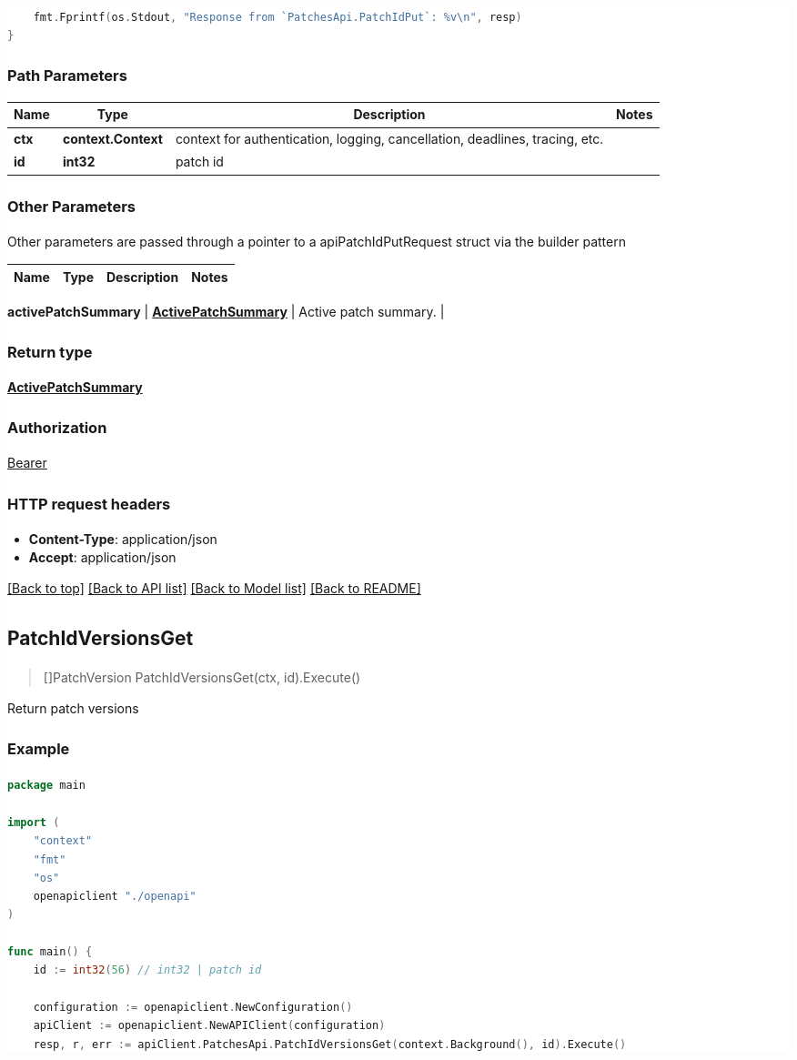 ```go
    fmt.Fprintf(os.Stdout, "Response from `PatchesApi.PatchIdPut`: %v\n", resp)
}
```

### Path Parameters


Name | Type | Description  | Notes
------------- | ------------- | ------------- | -------------
**ctx** | **context.Context** | context for authentication, logging, cancellation, deadlines, tracing, etc.
**id** | **int32** | patch id | 

### Other Parameters

Other parameters are passed through a pointer to a apiPatchIdPutRequest struct via the builder pattern


Name | Type | Description  | Notes
------------- | ------------- | ------------- | -------------

 **activePatchSummary** | [**ActivePatchSummary**](ActivePatchSummary.md) | Active patch summary. | 

### Return type

[**ActivePatchSummary**](ActivePatchSummary.md)

### Authorization

[Bearer](../README.md#Bearer)

### HTTP request headers

- **Content-Type**: application/json
- **Accept**: application/json

[[Back to top]](#) [[Back to API list]](../README.md#documentation-for-api-endpoints)
[[Back to Model list]](../README.md#documentation-for-models)
[[Back to README]](../README.md)


## PatchIdVersionsGet

> []PatchVersion PatchIdVersionsGet(ctx, id).Execute()

Return patch versions 



### Example

```go
package main

import (
    "context"
    "fmt"
    "os"
    openapiclient "./openapi"
)

func main() {
    id := int32(56) // int32 | patch id

    configuration := openapiclient.NewConfiguration()
    apiClient := openapiclient.NewAPIClient(configuration)
    resp, r, err := apiClient.PatchesApi.PatchIdVersionsGet(context.Background(), id).Execute()
```